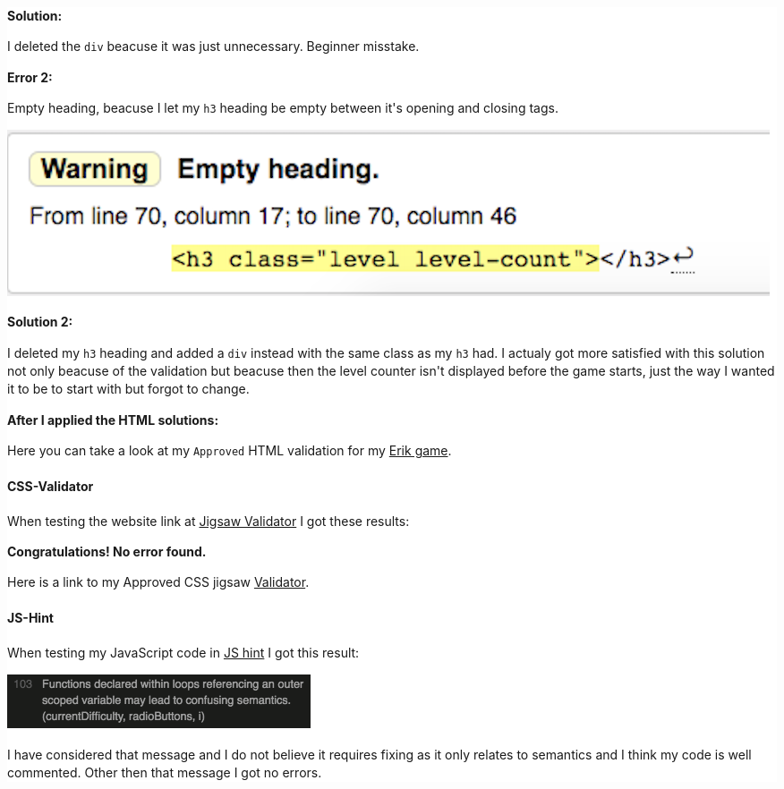 **Solution:**
 
I deleted the `div` beacuse it was just unnecessary. Beginner misstake. 

**Error 2:**
 
Empty heading, beacuse I let my `h3` heading be empty between it's opening and closing tags.
 
![Screenshot of second HTML validation error](/assets/images/htmlvalidation2.png)

**Solution 2:**
 
I deleted my `h3` heading and added a `div` instead with the same class as my `h3` had. I actualy got more satisfied with this solution not only beacuse of the validation 
but beacuse then the level counter isn't displayed before the game starts, just the way I wanted it to be to start with but forgot to change. 

**After I applied the HTML solutions:**
 
Here you can take a look at my `Approved` HTML validation for my [Erik game](https://validator.w3.org/nu/?doc=https%3A%2F%2Ferikandersson96.github.io%2Fportfolio-project-two%2F). 


#### CSS-Validator 
 
When testing the website link at [Jigsaw Validator](https://jigsaw.w3.org/css-validator/validator.html.en) I got these results:

**Congratulations! No error found.**

Here is a link to my Approved CSS jigsaw [Validator](https://jigsaw.w3.org/css-validator/validator?uri=https%3A%2F%2Ferikandersson96.github.io%2Fportfolio-project-two%2F&profile=css3svg&usermedium=all&warning=1&vextwarning=&lang=en).  


#### JS-Hint

When testing my JavaScript code in [JS hint](https://jshint.com/) I got this result: 

![Screenshot of result from JS hint](/assets/images/jshint.png) 

I have considered that message and I do not believe it requires fixing as it only relates to semantics and I think my code is well commented. 
Other then that message I got no errors. 
